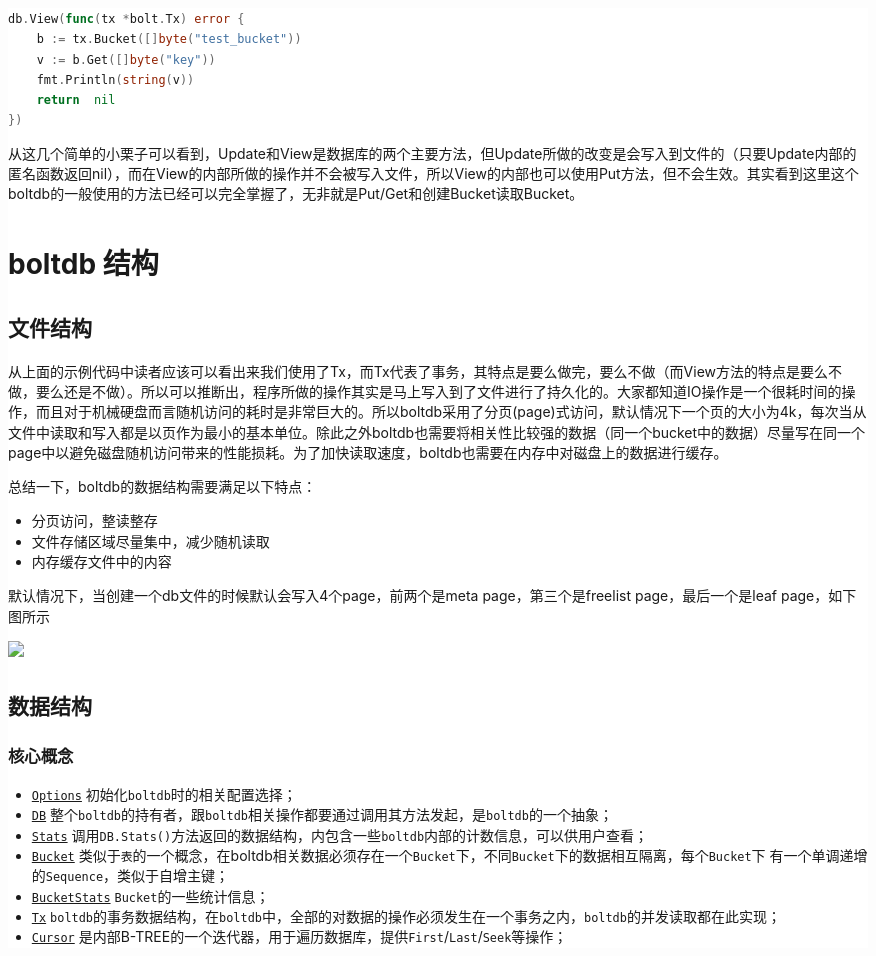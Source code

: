 ```go
db.View(func(tx *bolt.Tx) error {
    b := tx.Bucket([]byte("test_bucket"))
    v := b.Get([]byte("key"))
    fmt.Println(string(v))
    return  nil
})
```

从这几个简单的小栗子可以看到，Update和View是数据库的两个主要方法，但Update所做的改变是会写入到文件的（只要Update内部的匿名函数返回nil），而在View的内部所做的操作并不会被写入文件，所以View的内部也可以使用Put方法，但不会生效。其实看到这里这个boltdb的一般使用的方法已经可以完全掌握了，无非就是Put/Get和创建Bucket读取Bucket。

# boltdb 结构

## 文件结构

从上面的示例代码中读者应该可以看出来我们使用了Tx，而Tx代表了事务，其特点是要么做完，要么不做（而View方法的特点是要么不做，要么还是不做）。所以可以推断出，程序所做的操作其实是马上写入到了文件进行了持久化的。大家都知道IO操作是一个很耗时间的操作，而且对于机械硬盘而言随机访问的耗时是非常巨大的。所以boltdb采用了分页(page)式访问，默认情况下一个页的大小为4k，每次当从文件中读取和写入都是以页作为最小的基本单位。除此之外boltdb也需要将相关性比较强的数据（同一个bucket中的数据）尽量写在同一个page中以避免磁盘随机访问带来的性能损耗。为了加快读取速度，boltdb也需要在内存中对磁盘上的数据进行缓存。

总结一下，boltdb的数据结构需要满足以下特点：

- 分页访问，整读整存
- 文件存储区域尽量集中，减少随机读取
- 内存缓存文件中的内容

默认情况下，当创建一个db文件的时候默认会写入4个page，前两个是meta page，第三个是freelist page，最后一个是leaf page，如下图所示

![](<https://ryanyux.github.io/post/go-blotdb-source/db.jpg>)



## 数据结构

### 核心概念

- [`Options`](https://github.com/boltdb/bolt/blob/e9cf4fae01b5a8ff89d0ec6b32f0d9c9f79aefdd/db.go#L897-L922) 初始化`boltdb`时的相关配置选择；
- [`DB`](https://github.com/boltdb/bolt/blob/e9cf4fae01b5a8ff89d0ec6b32f0d9c9f79aefdd/db.go#L45-L130) 整个`boltdb`的持有者，跟`boltdb`相关操作都要通过调用其方法发起，是`boltdb`的一个抽象；
- [`Stats`](https://github.com/boltdb/bolt/blob/e9cf4fae01b5a8ff89d0ec6b32f0d9c9f79aefdd/db.go#L932-L944) 调用`DB.Stats()`方法返回的数据结构，内包含一些`boltdb`内部的计数信息，可以供用户查看；
- [`Bucket`](https://github.com/boltdb/bolt/blob/e9cf4fae01b5a8ff89d0ec6b32f0d9c9f79aefdd/bucket.go#L36-L50) 类似于`表`的一个概念，在boltdb相关数据必须存在一个`Bucket`下，不同`Bucket`下的数据相互隔离，每个`Bucket`下 有一个单调递增的`Sequence`，类似于自增主键；
- [`BucketStats`](https://github.com/boltdb/bolt/blob/e9cf4fae01b5a8ff89d0ec6b32f0d9c9f79aefdd/bucket.go#L730-L751) `Bucket`的一些统计信息；
- [`Tx`](https://github.com/boltdb/bolt/blob/e9cf4fae01b5a8ff89d0ec6b32f0d9c9f79aefdd/tx.go#L24-L41) `boltdb`的事务数据结构，在`boltdb`中，全部的对数据的操作必须发生在一个事务之内，`boltdb`的并发读取都在此实现；
- [`Cursor`](https://github.com/boltdb/bolt/blob/e9cf4fae01b5a8ff89d0ec6b32f0d9c9f79aefdd/cursor.go#L18-L21) 是内部B-TREE的一个迭代器，用于遍历数据库，提供`First`/`Last`/`Seek`等操作；
